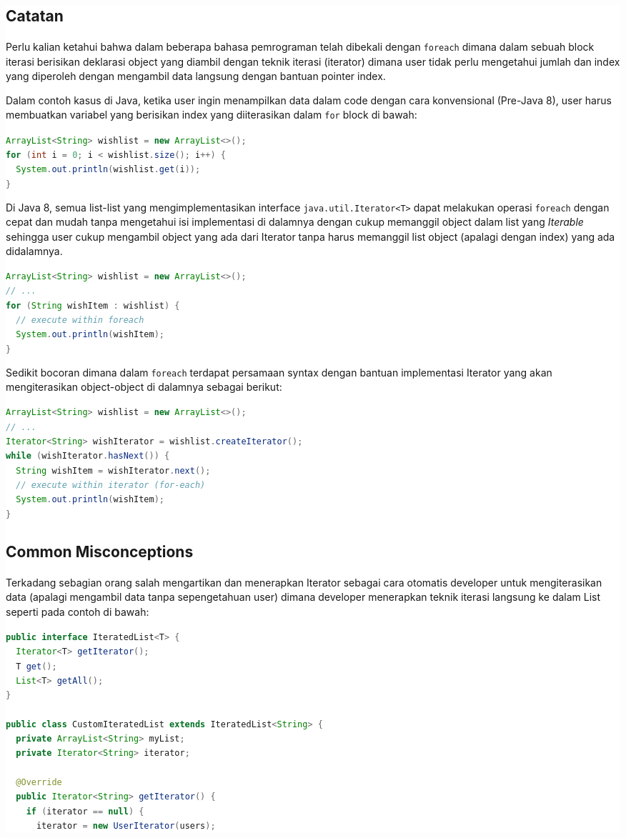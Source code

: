 
## Catatan

Perlu kalian ketahui bahwa dalam beberapa bahasa pemrograman telah dibekali dengan `foreach` dimana dalam sebuah block iterasi berisikan deklarasi object yang diambil dengan teknik iterasi (iterator) dimana user tidak perlu mengetahui jumlah dan index yang diperoleh dengan mengambil data langsung dengan bantuan pointer index.

Dalam contoh kasus di Java, ketika user ingin menampilkan data dalam code dengan cara konvensional (Pre-Java 8), user harus membuatkan variabel yang berisikan index yang diiterasikan dalam `for` block di bawah:

```java
ArrayList<String> wishlist = new ArrayList<>();
for (int i = 0; i < wishlist.size(); i++) {
  System.out.println(wishlist.get(i));
}
```

Di Java 8, semua list-list yang mengimplementasikan interface `java.util.Iterator<T>` dapat melakukan operasi `foreach` dengan cepat dan mudah tanpa mengetahui isi implementasi di dalamnya dengan cukup memanggil object dalam list yang *Iterable* sehingga user cukup mengambil object yang ada dari Iterator tanpa harus memanggil list object (apalagi dengan index) yang ada didalamnya.

```java
ArrayList<String> wishlist = new ArrayList<>();
// ...
for (String wishItem : wishlist) {
  // execute within foreach
  System.out.println(wishItem);
}
```

Sedikit bocoran dimana dalam `foreach` terdapat persamaan syntax dengan bantuan implementasi Iterator yang akan mengiterasikan object-object di dalamnya sebagai berikut:

```java
ArrayList<String> wishlist = new ArrayList<>();
// ...
Iterator<String> wishIterator = wishlist.createIterator();
while (wishIterator.hasNext()) {
  String wishItem = wishIterator.next();
  // execute within iterator (for-each)
  System.out.println(wishItem);
}
```

## Common Misconceptions

Terkadang sebagian orang salah mengartikan dan menerapkan Iterator sebagai cara otomatis developer untuk mengiterasikan data (apalagi mengambil data tanpa sepengetahuan user) dimana developer menerapkan teknik iterasi langsung ke dalam List seperti pada contoh di bawah:

```java
public interface IteratedList<T> {
  Iterator<T> getIterator();
  T get();
  List<T> getAll();
}

public class CustomIteratedList extends IteratedList<String> {
  private ArrayList<String> myList;
  private Iterator<String> iterator;

  @Override
  public Iterator<String> getIterator() {
    if (iterator == null) {
      iterator = new UserIterator(users);
```